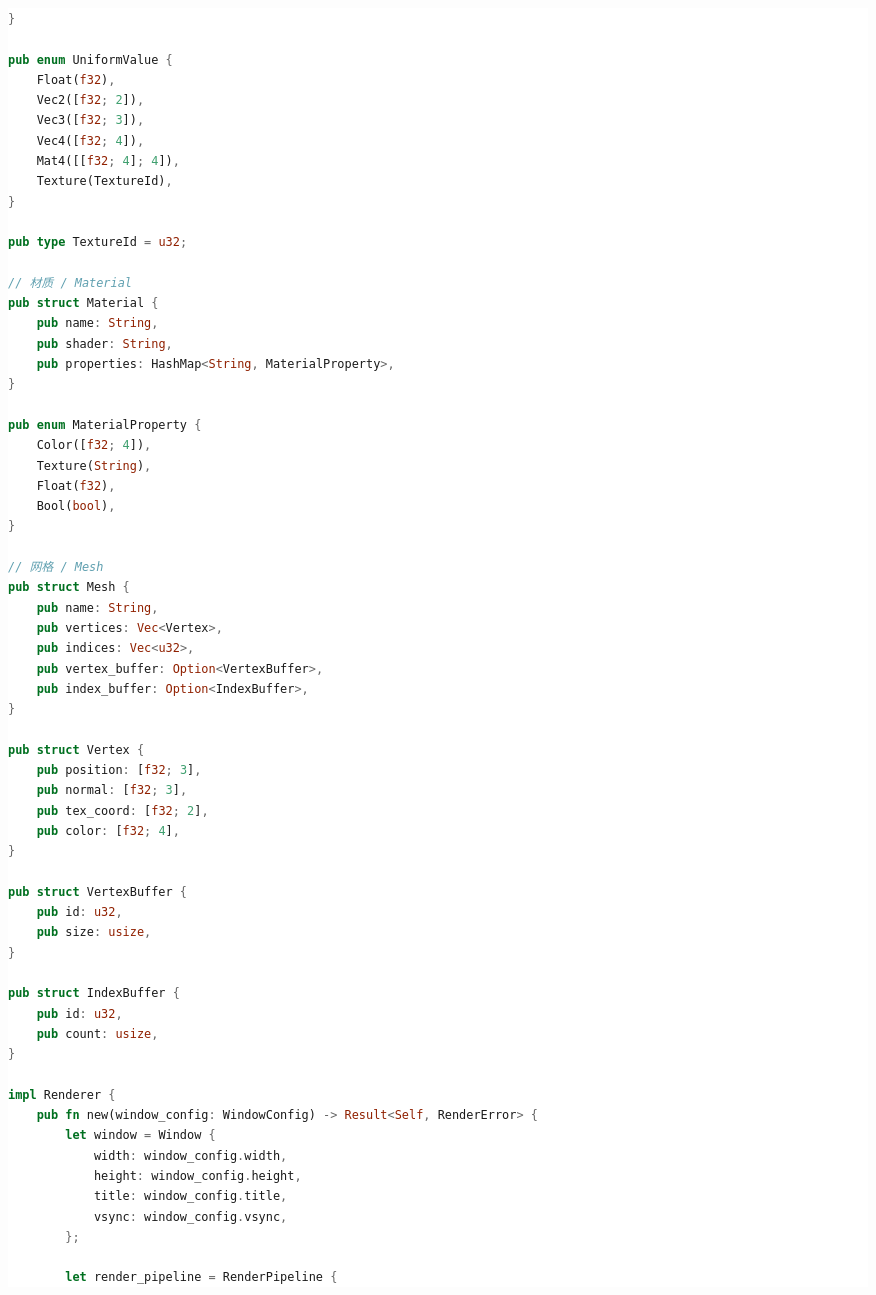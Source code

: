 ```rust
}

pub enum UniformValue {
    Float(f32),
    Vec2([f32; 2]),
    Vec3([f32; 3]),
    Vec4([f32; 4]),
    Mat4([[f32; 4]; 4]),
    Texture(TextureId),
}

pub type TextureId = u32;

// 材质 / Material
pub struct Material {
    pub name: String,
    pub shader: String,
    pub properties: HashMap<String, MaterialProperty>,
}

pub enum MaterialProperty {
    Color([f32; 4]),
    Texture(String),
    Float(f32),
    Bool(bool),
}

// 网格 / Mesh
pub struct Mesh {
    pub name: String,
    pub vertices: Vec<Vertex>,
    pub indices: Vec<u32>,
    pub vertex_buffer: Option<VertexBuffer>,
    pub index_buffer: Option<IndexBuffer>,
}

pub struct Vertex {
    pub position: [f32; 3],
    pub normal: [f32; 3],
    pub tex_coord: [f32; 2],
    pub color: [f32; 4],
}

pub struct VertexBuffer {
    pub id: u32,
    pub size: usize,
}

pub struct IndexBuffer {
    pub id: u32,
    pub count: usize,
}

impl Renderer {
    pub fn new(window_config: WindowConfig) -> Result<Self, RenderError> {
        let window = Window {
            width: window_config.width,
            height: window_config.height,
            title: window_config.title,
            vsync: window_config.vsync,
        };
        
        let render_pipeline = RenderPipeline {
```